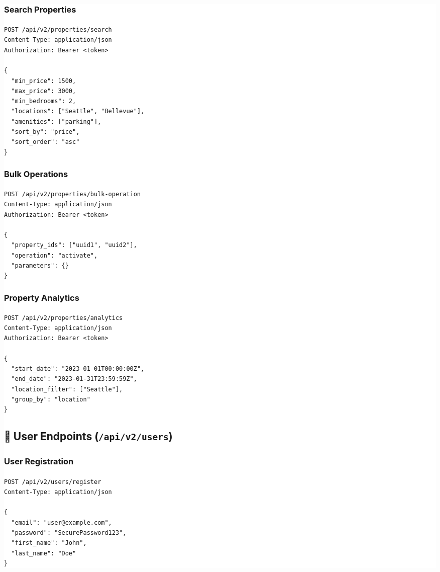 ### Search Properties

```http
POST /api/v2/properties/search
Content-Type: application/json
Authorization: Bearer <token>

{
  "min_price": 1500,
  "max_price": 3000,
  "min_bedrooms": 2,
  "locations": ["Seattle", "Bellevue"],
  "amenities": ["parking"],
  "sort_by": "price",
  "sort_order": "asc"
}
```

### Bulk Operations

```http
POST /api/v2/properties/bulk-operation
Content-Type: application/json
Authorization: Bearer <token>

{
  "property_ids": ["uuid1", "uuid2"],
  "operation": "activate",
  "parameters": {}
}
```

### Property Analytics

```http
POST /api/v2/properties/analytics
Content-Type: application/json
Authorization: Bearer <token>

{
  "start_date": "2023-01-01T00:00:00Z",
  "end_date": "2023-01-31T23:59:59Z",
  "location_filter": ["Seattle"],
  "group_by": "location"
}
```

## 👤 User Endpoints (`/api/v2/users`)

### User Registration

```http
POST /api/v2/users/register
Content-Type: application/json

{
  "email": "user@example.com",
  "password": "SecurePassword123",
  "first_name": "John",
  "last_name": "Doe"
}
```

